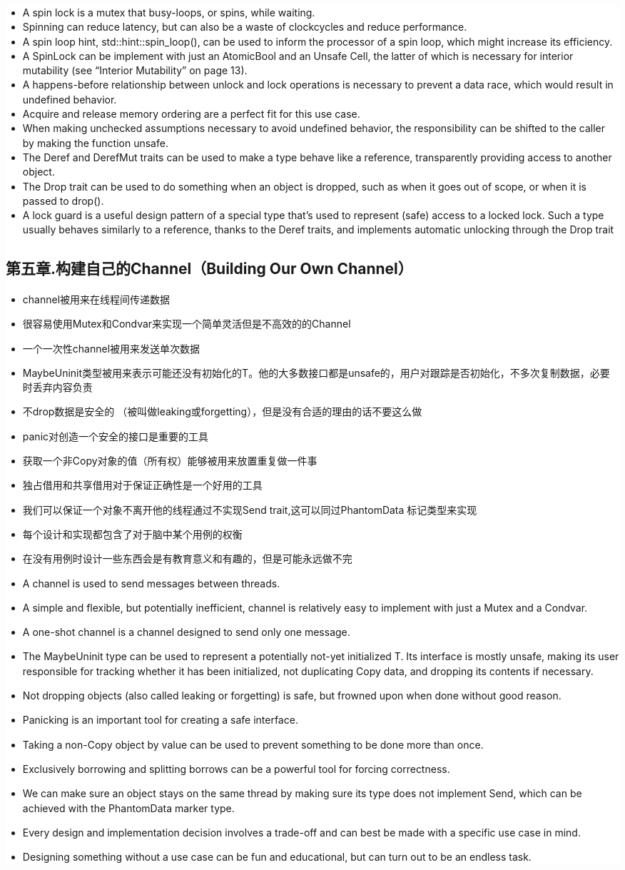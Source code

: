 - A spin lock is a mutex that busy-loops, or spins, while waiting. 
- Spinning can reduce latency, but can also be a waste of clockcycles and reduce performance. 
- A spin loop hint, std::hint::spin_loop(), can be used to inform the processor of a spin loop, which might increase its efficiency. 
- A SpinLock can be implement with just an AtomicBool and an Unsafe Cell, the latter of which is necessary for interior mutability (see “Interior Mutability” on page 13). 
- A happens-before relationship between unlock and lock operations is necessary to prevent a data race, which would result in undefined behavior. 
- Acquire and release memory ordering are a perfect fit for this use case. 
- When making unchecked assumptions necessary to avoid undefined behavior, the responsibility can be shifted to the caller by making the function unsafe. 
- The Deref and DerefMut traits can be used to make a type behave like a reference, transparently providing access to another object. 
- The Drop trait can be used to do something when an object is dropped, such as when it goes out of scope, or when it is passed to drop(). 
- A lock guard is a useful design pattern of a special type that’s used to represent (safe) access to a locked lock. Such a type usually behaves similarly to a reference, thanks to the Deref traits, and implements automatic unlocking through the Drop trait

## 第五章.构建自己的Channel（Building Our Own Channel）

- channel被用来在线程间传递数据
- 很容易使用Mutex和Condvar来实现一个简单灵活但是不高效的的Channel
- 一个一次性channel被用来发送单次数据
- MaybeUninit类型被用来表示可能还没有初始化的T。他的大多数接口都是unsafe的，用户对跟踪是否初始化，不多次复制数据，必要时丢弃内容负责
- 不drop数据是安全的 （被叫做leaking或forgetting），但是没有合适的理由的话不要这么做
- panic对创造一个安全的接口是重要的工具
- 获取一个非Copy对象的值（所有权）能够被用来放置重复做一件事
- 独占借用和共享借用对于保证正确性是一个好用的工具
- 我们可以保证一个对象不离开他的线程通过不实现Send trait,这可以同过PhantomData 标记类型来实现
- 每个设计和实现都包含了对于脑中某个用例的权衡
- 在没有用例时设计一些东西会是有教育意义和有趣的，但是可能永远做不完

- A channel is used to send messages between threads. 
- A simple and flexible, but potentially inefficient, channel is relatively easy to implement with just a Mutex and a Condvar. 
- A one-shot channel is a channel designed to send only one message. 
- The MaybeUninit type can be used to represent a potentially not-yet initialized T. Its interface is mostly unsafe, making its user responsible for tracking whether it has been initialized, not duplicating Copy data, and dropping its contents if necessary. 
- Not dropping objects (also called leaking or forgetting) is safe, but frowned upon when done without good reason. 
- Panicking is an important tool for creating a safe interface. 
- Taking a non-Copy object by value can be used to prevent something to be done more than once. 
- Exclusively borrowing and splitting borrows can be a powerful tool for forcing correctness.
- We can make sure an object stays on the same thread by making sure its type does not implement Send, which can be achieved with the PhantomData marker type.
- Every design and implementation decision involves a trade-off and can best be made with a specific use case in mind. 
- Designing something without a use case can be fun and educational, but can turn out to be an endless task.

